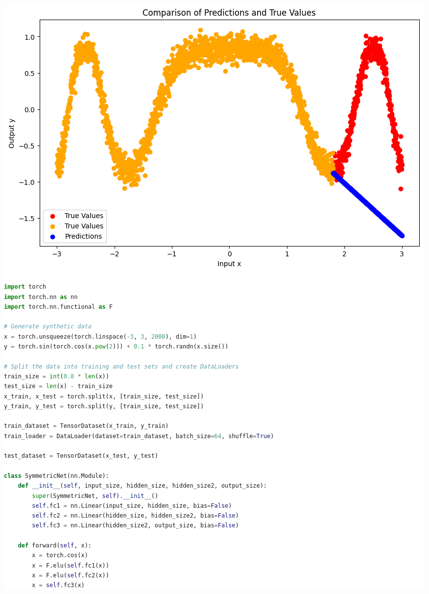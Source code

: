 
    
![png](/materials/notebooks/basic_nn_example/output_22_1.png)
    


```python
import torch
import torch.nn as nn
import torch.nn.functional as F

# Generate synthetic data
x = torch.unsqueeze(torch.linspace(-3, 3, 2000), dim=1)
y = torch.sin(torch.cos(x.pow(2))) + 0.1 * torch.randn(x.size())

# Split the data into training and test sets and create DataLoaders
train_size = int(0.8 * len(x))
test_size = len(x) - train_size
x_train, x_test = torch.split(x, [train_size, test_size])
y_train, y_test = torch.split(y, [train_size, test_size])

train_dataset = TensorDataset(x_train, y_train)
train_loader = DataLoader(dataset=train_dataset, batch_size=64, shuffle=True)

test_dataset = TensorDataset(x_test, y_test)

class SymmetricNet(nn.Module):
    def __init__(self, input_size, hidden_size, hidden_size2, output_size):
        super(SymmetricNet, self).__init__()
        self.fc1 = nn.Linear(input_size, hidden_size, bias=False)
        self.fc2 = nn.Linear(hidden_size, hidden_size2, bias=False)
        self.fc3 = nn.Linear(hidden_size2, output_size, bias=False)

    def forward(self, x):
        x = torch.cos(x)
        x = F.elu(self.fc1(x))
        x = F.elu(self.fc2(x))
        x = self.fc3(x)
```